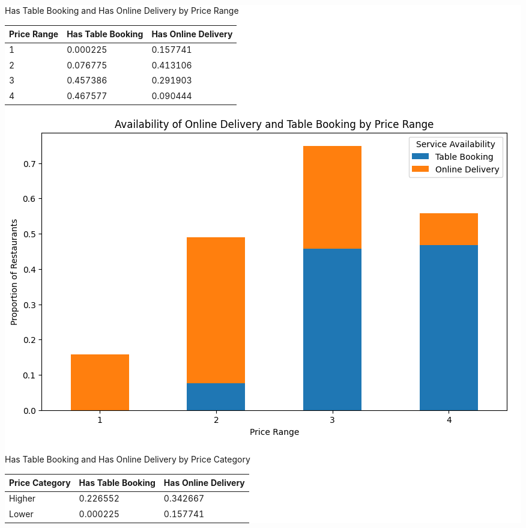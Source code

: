Has Table Booking and Has Online Delivery by Price Range

| Price Range | Has Table Booking | Has Online Delivery |
|-------------|-------------------|---------------------|
| 1           | 0.000225          | 0.157741            |
| 2           | 0.076775          | 0.413106            |
| 3           | 0.457386          | 0.291903            |
| 4           | 0.467577          | 0.090444            |

![](https://github.com/OluwaseunOkundalaye/Restaurants-Analysis/blob/main/11b.%20Availability%20of%20Online%20Delivery%20and%20Table%20Booking%20by%20Price%20Range.png)

Has Table Booking and Has Online Delivery by Price Category

| Price Category | Has Table Booking | Has Online Delivery |
|----------------|-------------------|---------------------|
| Higher         | 0.226552          | 0.342667            |
| Lower          | 0.000225          | 0.157741            |














